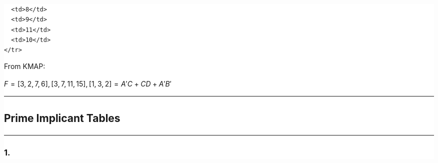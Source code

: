       <td>8</td>
      <td>9</td>
      <td>11</td>
      <td>10</td>
    </tr>
  </tbody>
</table>
</div>



    


From KMAP: 

$F  = [3,2,7,6],[3,7,11,15],[1,3,2] = A'C + CD + A'B'$

-----

## Prime Implicant Tables

-----

### 1. 


```python

```
